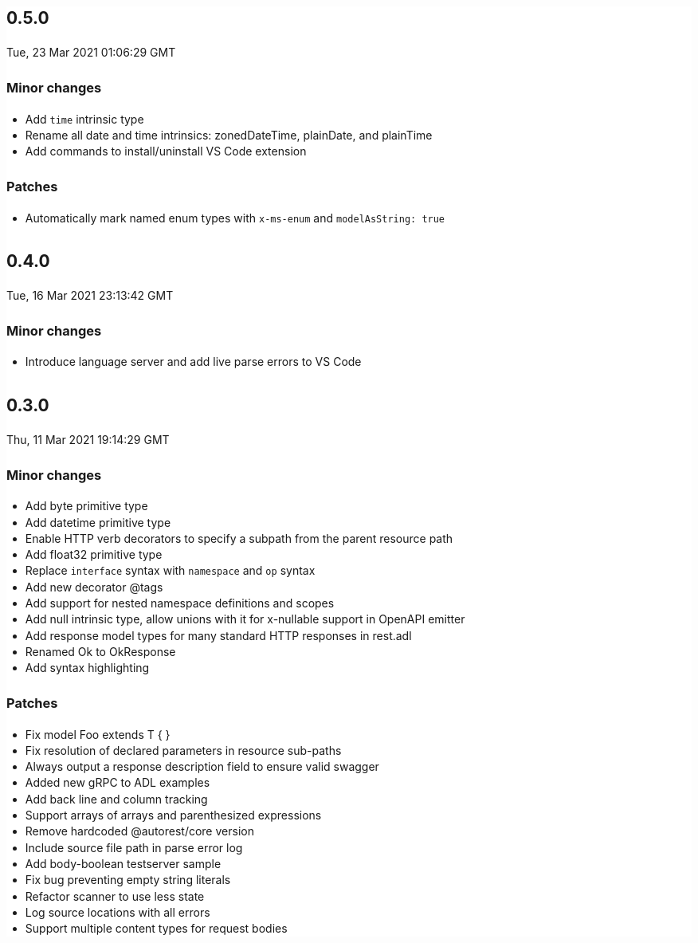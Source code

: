 ## 0.5.0
Tue, 23 Mar 2021 01:06:29 GMT

### Minor changes

- Add `time` intrinsic type
- Rename all date and time intrinsics: zonedDateTime, plainDate, and plainTime
- Add commands to install/uninstall VS Code extension

### Patches

- Automatically mark named enum types with `x-ms-enum` and `modelAsString: true`

## 0.4.0
Tue, 16 Mar 2021 23:13:42 GMT

### Minor changes

- Introduce language server and add live parse errors to VS Code

## 0.3.0
Thu, 11 Mar 2021 19:14:29 GMT

### Minor changes

- Add byte primitive type
- Add datetime primitive type
- Enable HTTP verb decorators to specify a subpath from the parent resource path
- Add float32 primitive type
- Replace `interface` syntax with `namespace` and `op` syntax
- Add new decorator @tags
- Add support for nested namespace definitions and scopes
- Add null intrinsic type, allow unions with it for x-nullable support in OpenAPI emitter
- Add response model types for many standard HTTP responses in rest.adl
- Renamed Ok<T> to OkResponse<T>
- Add syntax highlighting

### Patches

- Fix model Foo<T> extends T { }
- Fix resolution of declared parameters in resource sub-paths
- Always output a response description field to ensure valid swagger
- Added new gRPC to ADL examples
- Add back line and column tracking
- Support arrays of arrays and parenthesized expressions
- Remove hardcoded @autorest/core version
- Include source file path in parse error log
- Add body-boolean testserver sample
- Fix bug preventing empty string literals
- Refactor scanner to use less state
- Log source locations with all errors
- Support multiple content types for request bodies

